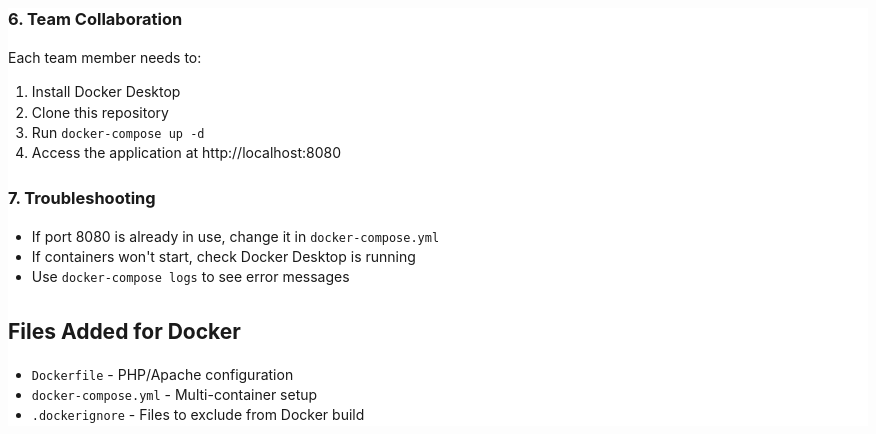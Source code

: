 ### 6. Team Collaboration
Each team member needs to:
1. Install Docker Desktop
2. Clone this repository
3. Run `docker-compose up -d`
4. Access the application at http://localhost:8080

### 7. Troubleshooting
- If port 8080 is already in use, change it in `docker-compose.yml`
- If containers won't start, check Docker Desktop is running
- Use `docker-compose logs` to see error messages

## Files Added for Docker
- `Dockerfile` - PHP/Apache configuration
- `docker-compose.yml` - Multi-container setup
- `.dockerignore` - Files to exclude from Docker build
